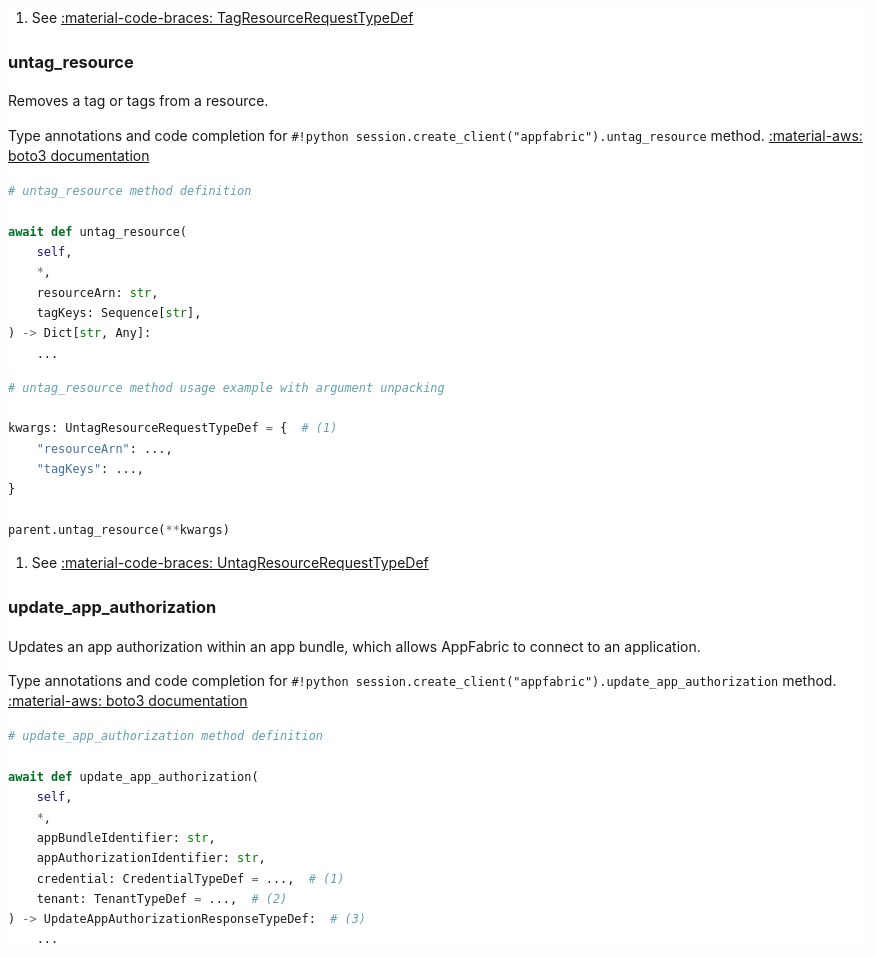 1. See [:material-code-braces: TagResourceRequestTypeDef](./type_defs.md#tagresourcerequesttypedef)

### untag\_resource

Removes a tag or tags from a resource.

Type annotations and code completion for `#!python session.create_client("appfabric").untag_resource` method.
[:material-aws: boto3 documentation](https://boto3.amazonaws.com/v1/documentation/api/latest/reference/services/appfabric/client/untag_resource.html)

```python
# untag_resource method definition

await def untag_resource(
    self,
    *,
    resourceArn: str,
    tagKeys: Sequence[str],
) -> Dict[str, Any]:
    ...
```

```python
# untag_resource method usage example with argument unpacking

kwargs: UntagResourceRequestTypeDef = {  # (1)
    "resourceArn": ...,
    "tagKeys": ...,
}

parent.untag_resource(**kwargs)
```

1. See [:material-code-braces: UntagResourceRequestTypeDef](./type_defs.md#untagresourcerequesttypedef)

### update\_app\_authorization

Updates an app authorization within an app bundle, which allows AppFabric to
connect to an application.

Type annotations and code completion for `#!python session.create_client("appfabric").update_app_authorization` method.
[:material-aws: boto3 documentation](https://boto3.amazonaws.com/v1/documentation/api/latest/reference/services/appfabric/client/update_app_authorization.html)

```python
# update_app_authorization method definition

await def update_app_authorization(
    self,
    *,
    appBundleIdentifier: str,
    appAuthorizationIdentifier: str,
    credential: CredentialTypeDef = ...,  # (1)
    tenant: TenantTypeDef = ...,  # (2)
) -> UpdateAppAuthorizationResponseTypeDef:  # (3)
    ...
```
